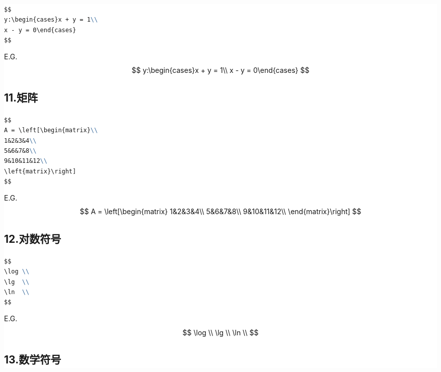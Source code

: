 ```markdown
$$
y:\begin{cases}x + y = 1\\
x - y = 0\end{cases}
$$
```

E.G.
$$
y:\begin{cases}x + y = 1\\
x - y = 0\end{cases}
$$


##  11.矩阵

```markdown
$$
A = \left[\begin{matrix}\\
1&2&3&4\\
5&6&7&8\\
9&10&11&12\\
\left{matrix}\right]
$$
```

E.G.
$$
A = \left[\begin{matrix}
1&2&3&4\\
5&6&7&8\\
9&10&11&12\\
\end{matrix}\right]
$$


##  12.对数符号

```markdown
$$
\log \\
\lg  \\
\ln	 \\
$$
```

E.G.
$$
\log \\
\lg  \\
\ln	 \\
$$


##  13.数学符号

